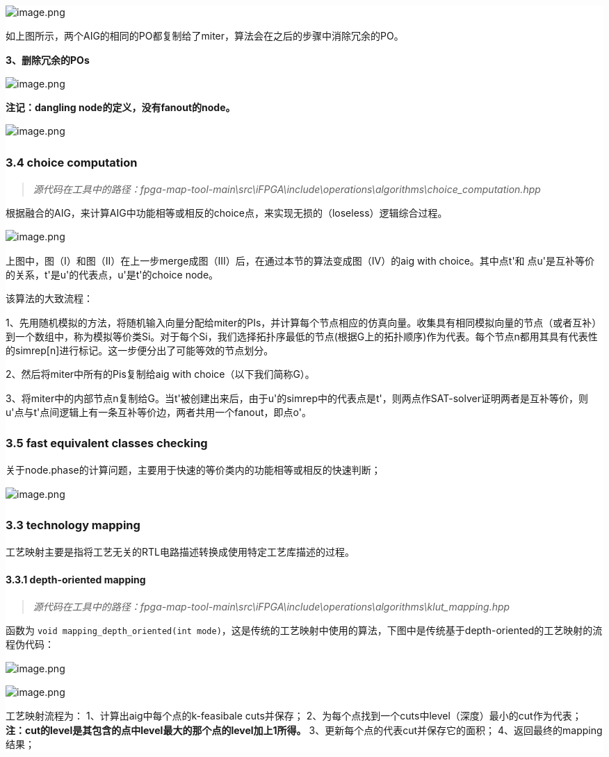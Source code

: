 ![image.png](https://images.gitee.com/uploads/images/2022/0604/184600_3eef9d5d_9646530.png)

如上图所示，两个AIG的相同的PO都复制给了miter，算法会在之后的步骤中消除冗余的PO。

**3、删除冗余的POs**

![image.png](https://images.gitee.com/uploads/images/2022/0604/193917_fa3faed0_9646530.png)

**注记：dangling node的定义，没有fanout的node。**

![image.png](https://images.gitee.com/uploads/images/2022/0604/194352_42302625_9646530.png)

### 3.4 choice computation

> *源代码在工具中的路径：fpga-map-tool-main\src\iFPGA\include\operations\algorithms\choice_computation.hpp*

根据融合的AIG，来计算AIG中功能相等或相反的choice点，来实现无损的（loseless）逻辑综合过程。

![image.png](https://images.gitee.com/uploads/images/2022/0605/135903_8ac021dd_9646530.png)

上图中，图（I）和图（II）在上一步merge成图（III）后，在通过本节的算法变成图（IV）的aig with choice。其中点t'和 点u'是互补等价的关系，t'是u'的代表点，u'是t'的choice node。

该算法的大致流程：

1、先用随机模拟的方法，将随机输入向量分配给miter的PIs，并计算每个节点相应的仿真向量。收集具有相同模拟向量的节点（或者互补）到一个数组中，称为模拟等价类Si。对于每个Si，我们选择拓扑序最低的节点(根据G上的拓扑顺序)作为代表。每个节点n都用其具有代表性的simrep[n]进行标记。这一步便分出了可能等效的节点划分。

2、然后将miter中所有的Pis复制给aig with choice（以下我们简称G）。

3、将miter中的内部节点n复制给G。当t'被创建出来后，由于u'的simrep中的代表点是t'，则两点作SAT-solver证明两者是互补等价，则u'点与t'点间逻辑上有一条互补等价边，两者共用一个fanout，即点o'。

### 3.5 fast equivalent classes checking

关于node.phase的计算问题，主要用于快速的等价类内的功能相等或相反的快速判断；

![image.png](https://images.gitee.com/uploads/images/2022/0605/142841_2febd87e_9646530.png)

### 3.3 technology mapping

工艺映射主要是指将工艺无关的RTL电路描述转换成使用特定工艺库描述的过程。

#### 3.3.1 depth-oriented mapping

> *源代码在工具中的路径：fpga-map-tool-main\src\iFPGA\include\operations\algorithms\\klut_mapping.hpp*

函数为 `void mapping_depth_oriented(int mode)`，这是传统的工艺映射中使用的算法，下图中是传统基于depth-oriented的工艺映射的流程伪代码：

![image.png](https://images.gitee.com/uploads/images/2022/0605/165026_cd5362ad_9646530.png)

![image.png](https://images.gitee.com/uploads/images/2022/0605/165202_f07a1257_9646530.png)

工艺映射流程为：
1、计算出aig中每个点的k-feasibale cuts并保存；
2、为每个点找到一个cuts中level（深度）最小的cut作为代表； **注：cut的level是其包含的点中level最大的那个点的level加上1所得。**
3、更新每个点的代表cut并保存它的面积；
4、返回最终的mapping结果；
